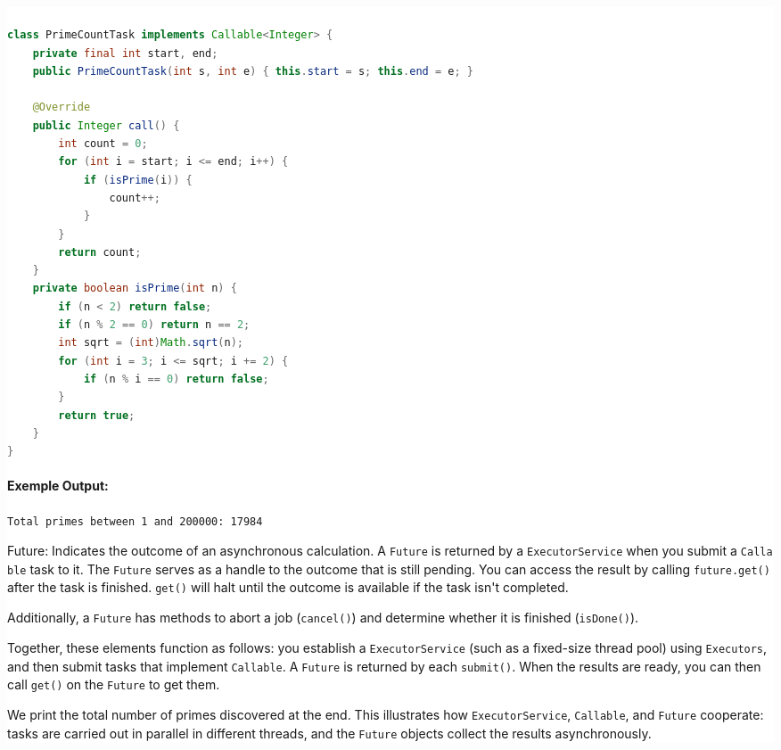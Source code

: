 ```java

class PrimeCountTask implements Callable<Integer> {
    private final int start, end;
    public PrimeCountTask(int s, int e) { this.start = s; this.end = e; }

    @Override
    public Integer call() {
        int count = 0;
        for (int i = start; i <= end; i++) {
            if (isPrime(i)) {
                count++;
            }
        }
        return count;
    }
    private boolean isPrime(int n) {
        if (n < 2) return false;
        if (n % 2 == 0) return n == 2;
        int sqrt = (int)Math.sqrt(n);
        for (int i = 3; i <= sqrt; i += 2) {
            if (n % i == 0) return false;
        }
        return true;
    }
}
```

#### Exemple Output:

```bash
Total primes between 1 and 200000: 17984
```

Future<V>: Indicates the outcome of an asynchronous calculation. A `Future` is returned by a `ExecutorService` when you submit a `Callable` task to it. The `Future` serves as a handle to the outcome that is still pending. You can access the result by calling `future.get()` after the task is finished. `get()` will halt until the outcome is available if the task isn't completed.

Additionally, a `Future` has methods to abort a job (`cancel()`) and determine whether it is finished (`isDone()`).

Together, these elements function as follows: you establish a `ExecutorService` (such as a fixed-size thread pool) using `Executors`, and then submit tasks that implement `Callable`. A `Future` is returned by each `submit()`. When the results are ready, you can then call `get()` on the `Future` to get them.

We print the total number of primes discovered at the end. This illustrates how `ExecutorService`, `Callable`, and `Future` cooperate: tasks are carried out in parallel in different threads, and the `Future` objects collect the results asynchronously.
